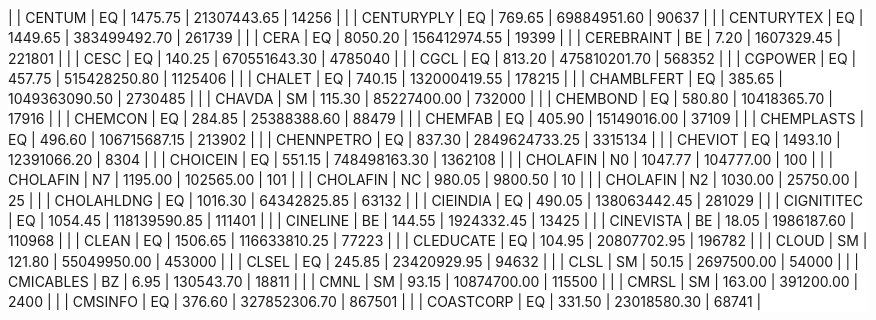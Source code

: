 |  | CENTUM | EQ | 1475.75 | 21307443.65 | 14256 |
|  | CENTURYPLY | EQ | 769.65 | 69884951.60 | 90637 |
|  | CENTURYTEX | EQ | 1449.65 | 383499492.70 | 261739 |
|  | CERA | EQ | 8050.20 | 156412974.55 | 19399 |
|  | CEREBRAINT | BE | 7.20 | 1607329.45 | 221801 |
|  | CESC | EQ | 140.25 | 670551643.30 | 4785040 |
|  | CGCL | EQ | 813.20 | 475810201.70 | 568352 |
|  | CGPOWER | EQ | 457.75 | 515428250.80 | 1125406 |
|  | CHALET | EQ | 740.15 | 132000419.55 | 178215 |
|  | CHAMBLFERT | EQ | 385.65 | 1049363090.50 | 2730485 |
|  | CHAVDA | SM | 115.30 | 85227400.00 | 732000 |
|  | CHEMBOND | EQ | 580.80 | 10418365.70 | 17916 |
|  | CHEMCON | EQ | 284.85 | 25388388.60 | 88479 |
|  | CHEMFAB | EQ | 405.90 | 15149016.00 | 37109 |
|  | CHEMPLASTS | EQ | 496.60 | 106715687.15 | 213902 |
|  | CHENNPETRO | EQ | 837.30 | 2849624733.25 | 3315134 |
|  | CHEVIOT | EQ | 1493.10 | 12391066.20 | 8304 |
|  | CHOICEIN | EQ | 551.15 | 748498163.30 | 1362108 |
|  | CHOLAFIN | N0 | 1047.77 | 104777.00 | 100 |
|  | CHOLAFIN | N7 | 1195.00 | 102565.00 | 101 |
|  | CHOLAFIN | NC | 980.05 | 9800.50 | 10 |
|  | CHOLAFIN | N2 | 1030.00 | 25750.00 | 25 |
|  | CHOLAHLDNG | EQ | 1016.30 | 64342825.85 | 63132 |
|  | CIEINDIA | EQ | 490.05 | 138063442.45 | 281029 |
|  | CIGNITITEC | EQ | 1054.45 | 118139590.85 | 111401 |
|  | CINELINE | BE | 144.55 | 1924332.45 | 13425 |
|  | CINEVISTA | BE | 18.05 | 1986187.60 | 110968 |
|  | CLEAN | EQ | 1506.65 | 116633810.25 | 77223 |
|  | CLEDUCATE | EQ | 104.95 | 20807702.95 | 196782 |
|  | CLOUD | SM | 121.80 | 55049950.00 | 453000 |
|  | CLSEL | EQ | 245.85 | 23420929.95 | 94632 |
|  | CLSL | SM | 50.15 | 2697500.00 | 54000 |
|  | CMICABLES | BZ | 6.95 | 130543.70 | 18811 |
|  | CMNL | SM | 93.15 | 10874700.00 | 115500 |
|  | CMRSL | SM | 163.00 | 391200.00 | 2400 |
|  | CMSINFO | EQ | 376.60 | 327852306.70 | 867501 |
|  | COASTCORP | EQ | 331.50 | 23018580.30 | 68741 |